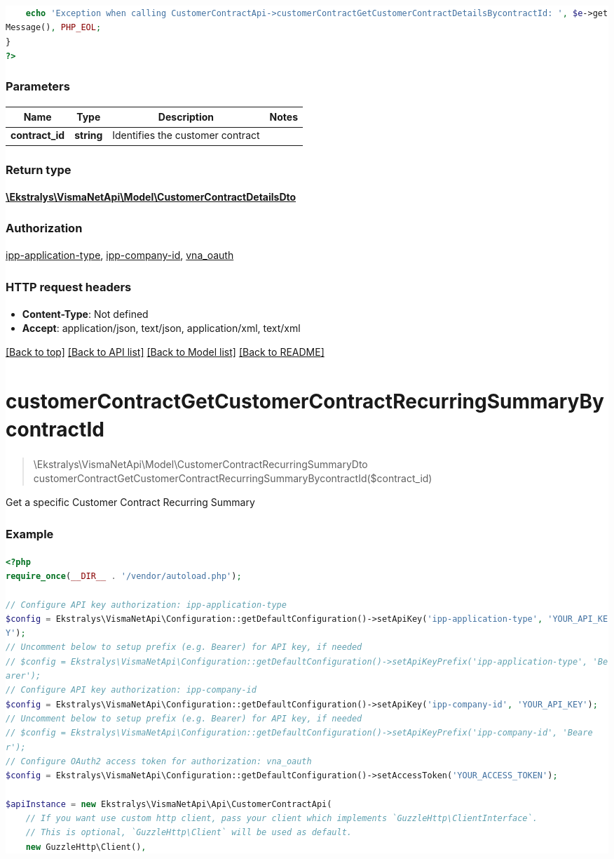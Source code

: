 ```php
    echo 'Exception when calling CustomerContractApi->customerContractGetCustomerContractDetailsBycontractId: ', $e->getMessage(), PHP_EOL;
}
?>
```

### Parameters

Name | Type | Description  | Notes
------------- | ------------- | ------------- | -------------
 **contract_id** | **string**| Identifies the customer contract |

### Return type

[**\Ekstralys\VismaNetApi\Model\CustomerContractDetailsDto**](../Model/CustomerContractDetailsDto.md)

### Authorization

[ipp-application-type](../../README.md#ipp-application-type), [ipp-company-id](../../README.md#ipp-company-id), [vna_oauth](../../README.md#vna_oauth)

### HTTP request headers

 - **Content-Type**: Not defined
 - **Accept**: application/json, text/json, application/xml, text/xml

[[Back to top]](#) [[Back to API list]](../../README.md#documentation-for-api-endpoints) [[Back to Model list]](../../README.md#documentation-for-models) [[Back to README]](../../README.md)

# **customerContractGetCustomerContractRecurringSummaryBycontractId**
> \Ekstralys\VismaNetApi\Model\CustomerContractRecurringSummaryDto customerContractGetCustomerContractRecurringSummaryBycontractId($contract_id)

Get a specific Customer Contract Recurring Summary

### Example
```php
<?php
require_once(__DIR__ . '/vendor/autoload.php');

// Configure API key authorization: ipp-application-type
$config = Ekstralys\VismaNetApi\Configuration::getDefaultConfiguration()->setApiKey('ipp-application-type', 'YOUR_API_KEY');
// Uncomment below to setup prefix (e.g. Bearer) for API key, if needed
// $config = Ekstralys\VismaNetApi\Configuration::getDefaultConfiguration()->setApiKeyPrefix('ipp-application-type', 'Bearer');
// Configure API key authorization: ipp-company-id
$config = Ekstralys\VismaNetApi\Configuration::getDefaultConfiguration()->setApiKey('ipp-company-id', 'YOUR_API_KEY');
// Uncomment below to setup prefix (e.g. Bearer) for API key, if needed
// $config = Ekstralys\VismaNetApi\Configuration::getDefaultConfiguration()->setApiKeyPrefix('ipp-company-id', 'Bearer');
// Configure OAuth2 access token for authorization: vna_oauth
$config = Ekstralys\VismaNetApi\Configuration::getDefaultConfiguration()->setAccessToken('YOUR_ACCESS_TOKEN');

$apiInstance = new Ekstralys\VismaNetApi\Api\CustomerContractApi(
    // If you want use custom http client, pass your client which implements `GuzzleHttp\ClientInterface`.
    // This is optional, `GuzzleHttp\Client` will be used as default.
    new GuzzleHttp\Client(),
```